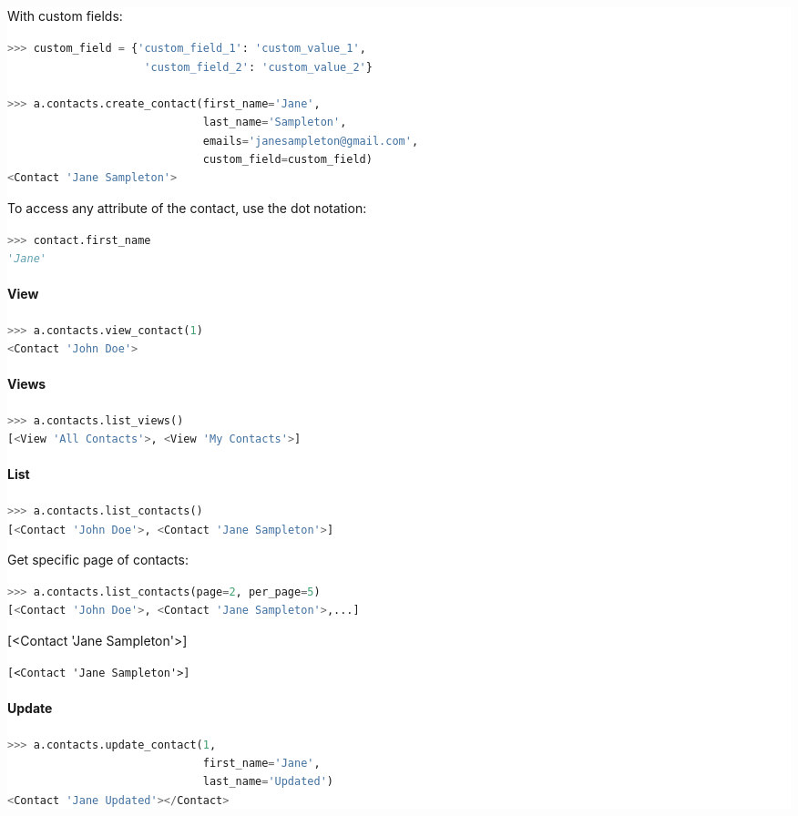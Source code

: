 With custom fields:

```python
>>> custom_field = {'custom_field_1': 'custom_value_1',
                     'custom_field_2': 'custom_value_2'}

>>> a.contacts.create_contact(first_name='Jane',
                              last_name='Sampleton',
                              emails='janesampleton@gmail.com',
                              custom_field=custom_field)
<Contact 'Jane Sampleton'>
```

To access any attribute of the contact, use the dot notation:

```python
>>> contact.first_name
'Jane'
```

#### View

```python
>>> a.contacts.view_contact(1)
<Contact 'John Doe'>
```

#### Views

```python
>>> a.contacts.list_views()
[<View 'All Contacts'>, <View 'My Contacts'>]
```

#### List

```python
>>> a.contacts.list_contacts()
[<Contact 'John Doe'>, <Contact 'Jane Sampleton'>]
```

Get specific page of contacts:

```python
>>> a.contacts.list_contacts(page=2, per_page=5)
[<Contact 'John Doe'>, <Contact 'Jane Sampleton'>,...]
```

[<Contact 'Jane Sampleton'>]

```
[<Contact 'Jane Sampleton'>]
```

#### Update

```python
>>> a.contacts.update_contact(1,
                              first_name='Jane',
                              last_name='Updated')
<Contact 'Jane Updated'></Contact>
```
